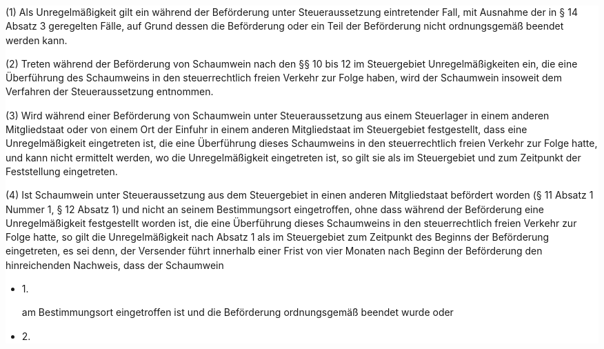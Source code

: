 <div>

<div class="jurAbsatz">

(1) Als Unregelmäßigkeit gilt ein während der Beförderung unter
Steueraussetzung eintretender Fall, mit Ausnahme der in § 14 Absatz 3
geregelten Fälle, auf Grund dessen die Beförderung oder ein Teil der
Beförderung nicht ordnungsgemäß beendet werden kann.

</div>

<div class="jurAbsatz">

(2) Treten während der Beförderung von Schaumwein nach den §§ 10 bis 12
im Steuergebiet Unregelmäßigkeiten ein, die eine Überführung des
Schaumweins in den steuerrechtlich freien Verkehr zur Folge haben, wird
der Schaumwein insoweit dem Verfahren der Steueraussetzung entnommen.

</div>

<div class="jurAbsatz">

(3) Wird während einer Beförderung von Schaumwein unter Steueraussetzung
aus einem Steuerlager in einem anderen Mitgliedstaat oder von einem Ort
der Einfuhr in einem anderen Mitgliedstaat im Steuergebiet festgestellt,
dass eine Unregelmäßigkeit eingetreten ist, die eine Überführung dieses
Schaumweins in den steuerrechtlich freien Verkehr zur Folge hatte, und
kann nicht ermittelt werden, wo die Unregelmäßigkeit eingetreten ist, so
gilt sie als im Steuergebiet und zum Zeitpunkt der Feststellung
eingetreten.

</div>

<div class="jurAbsatz">

(4) Ist Schaumwein unter Steueraussetzung aus dem Steuergebiet in einen
anderen Mitgliedstaat befördert worden (§ 11 Absatz 1 Nummer 1, § 12
Absatz 1) und nicht an seinem Bestimmungsort eingetroffen, ohne dass
während der Beförderung eine Unregelmäßigkeit festgestellt worden ist,
die eine Überführung dieses Schaumweins in den steuerrechtlich freien
Verkehr zur Folge hatte, so gilt die Unregelmäßigkeit nach Absatz 1 als
im Steuergebiet zum Zeitpunkt des Beginns der Beförderung eingetreten,
es sei denn, der Versender führt innerhalb einer Frist von vier Monaten
nach Beginn der Beförderung den hinreichenden Nachweis, dass der
Schaumwein

  - 1\.
    
    <div style="">
    
    am Bestimmungsort eingetroffen ist und die Beförderung ordnungsgemäß
    beendet wurde oder
    
    </div>

  - 2\.
    
    <div style="">
    